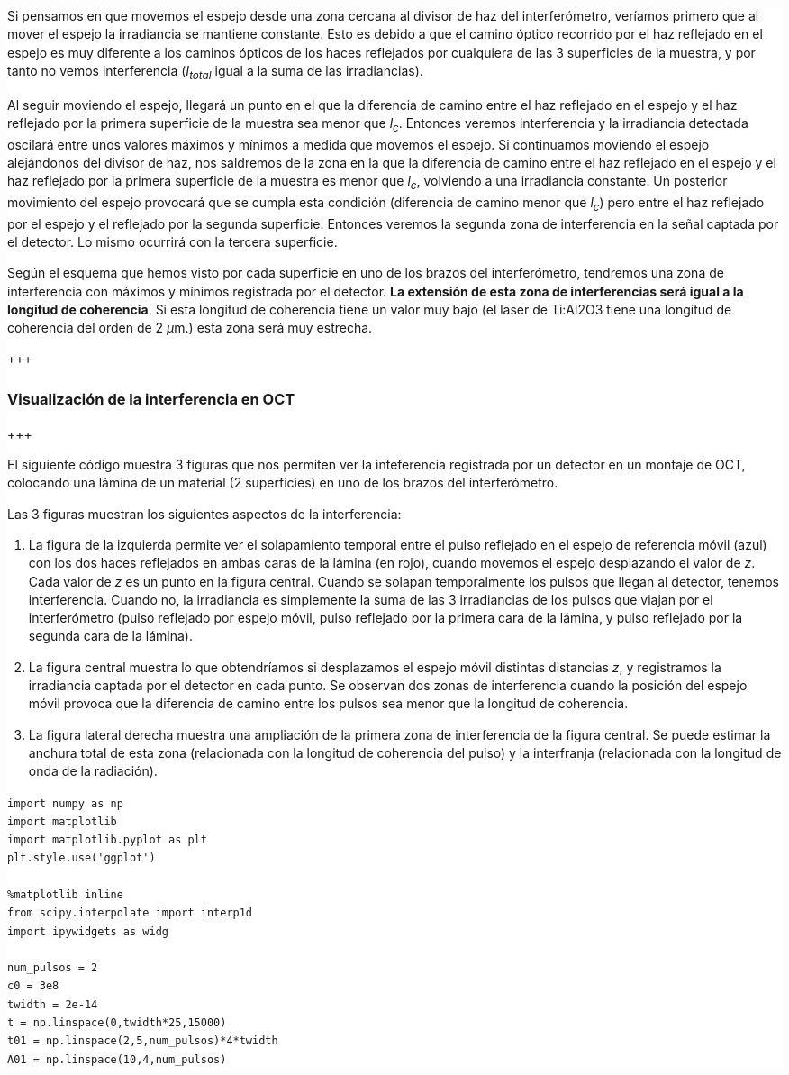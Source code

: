 Si pensamos en que movemos el espejo desde una zona cercana al divisor de haz del interferómetro, veríamos primero que al mover el espejo la irradiancia se mantiene constante. Esto es debido a que el camino óptico recorrido por el haz reflejado en el espejo es muy diferente a los caminos ópticos de los haces reflejados por cualquiera de las 3 superficies de la muestra, y por tanto no vemos interferencia ($I_{total}$ igual a la suma de las irradiancias).

Al seguir moviendo el espejo, llegará un punto en el que la diferencia de camino entre el haz reflejado en el espejo y el haz reflejado por la primera superficie de la muestra sea menor que $l_c$. Entonces veremos interferencia y la irradiancia detectada oscilará entre unos valores máximos y mínimos a medida que movemos el espejo. Si continuamos moviendo el espejo alejándonos del divisor de haz, nos saldremos de la zona en la que la diferencia de camino entre el haz reflejado en el espejo y el haz reflejado por la primera superficie de la muestra es menor que $l_c$, volviendo a una irradiancia constante. Un posterior movimiento del espejo provocará que se cumpla esta condición (diferencia de camino menor que $l_c$) pero entre el haz reflejado por el espejo y el reflejado por la segunda superficie. Entonces veremos la segunda zona de interferencia en la señal captada por el detector. Lo mismo ocurrirá con la tercera superficie.

Según el esquema que hemos visto por cada superficie en uno de los brazos del interferómetro, tendremos una zona de interferencia con máximos y mínimos registrada por el detector. **La extensión de esta zona de interferencias será igual a la longitud de coherencia**. Si esta longitud de coherencia tiene un valor muy bajo (el laser de Ti:Al2O3 tiene una longitud de coherencia del orden de 2 $\mu$m.) esta zona será muy estrecha.

+++

### Visualización de la interferencia en OCT

+++

El siguiente código muestra 3 figuras que nos permiten ver la inteferencia registrada por un detector en un montaje de OCT, colocando una lámina de un material (2 superficies) en uno de los brazos del interferómetro.

Las 3 figuras muestran los siguientes aspectos de la interferencia:

1. La figura de la izquierda permite ver el solapamiento temporal entre el pulso reflejado en el espejo de referencia móvil (azul) con los dos haces reflejados en ambas caras de la lámina (en rojo), cuando movemos el espejo desplazando el valor de $z$. Cada valor de $z$ es un punto en la figura central. Cuando se solapan temporalmente los pulsos que llegan al detector, tenemos interferencia. Cuando no, la irradiancia es simplemente la suma de las 3 irradiancias de los pulsos que viajan por el interferómetro (pulso reflejado por espejo móvil, pulso reflejado por la primera cara de la lámina, y pulso reflejado por la segunda cara de la lámina).

2. La figura central muestra lo que obtendríamos si desplazamos el espejo móvil distintas distancias $z$, y registramos la irradiancia captada por el detector en cada punto. Se observan dos zonas de interferencia cuando la posición del espejo móvil provoca que la diferencia de camino entre los pulsos sea menor que la longitud de coherencia.

3. La figura lateral derecha muestra una ampliación de la primera zona de interferencia de la figura central. Se puede estimar la anchura total de esta zona (relacionada con la longitud de coherencia del pulso) y la interfranja (relacionada con la longitud de onda de la radiación).

```{code-cell} ipython3
import numpy as np
import matplotlib
import matplotlib.pyplot as plt
plt.style.use('ggplot')

%matplotlib inline
from scipy.interpolate import interp1d
import ipywidgets as widg

num_pulsos = 2
c0 = 3e8
twidth = 2e-14
t = np.linspace(0,twidth*25,15000)
t01 = np.linspace(2,5,num_pulsos)*4*twidth
A01 = np.linspace(10,4,num_pulsos)
```